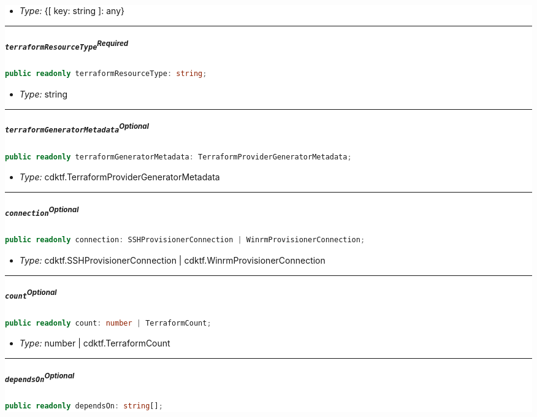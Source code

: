 - *Type:* {[ key: string ]: any}

---

##### `terraformResourceType`<sup>Required</sup> <a name="terraformResourceType" id="@cdktf/provider-github.codespacesUserSecret.CodespacesUserSecret.property.terraformResourceType"></a>

```typescript
public readonly terraformResourceType: string;
```

- *Type:* string

---

##### `terraformGeneratorMetadata`<sup>Optional</sup> <a name="terraformGeneratorMetadata" id="@cdktf/provider-github.codespacesUserSecret.CodespacesUserSecret.property.terraformGeneratorMetadata"></a>

```typescript
public readonly terraformGeneratorMetadata: TerraformProviderGeneratorMetadata;
```

- *Type:* cdktf.TerraformProviderGeneratorMetadata

---

##### `connection`<sup>Optional</sup> <a name="connection" id="@cdktf/provider-github.codespacesUserSecret.CodespacesUserSecret.property.connection"></a>

```typescript
public readonly connection: SSHProvisionerConnection | WinrmProvisionerConnection;
```

- *Type:* cdktf.SSHProvisionerConnection | cdktf.WinrmProvisionerConnection

---

##### `count`<sup>Optional</sup> <a name="count" id="@cdktf/provider-github.codespacesUserSecret.CodespacesUserSecret.property.count"></a>

```typescript
public readonly count: number | TerraformCount;
```

- *Type:* number | cdktf.TerraformCount

---

##### `dependsOn`<sup>Optional</sup> <a name="dependsOn" id="@cdktf/provider-github.codespacesUserSecret.CodespacesUserSecret.property.dependsOn"></a>

```typescript
public readonly dependsOn: string[];
```
